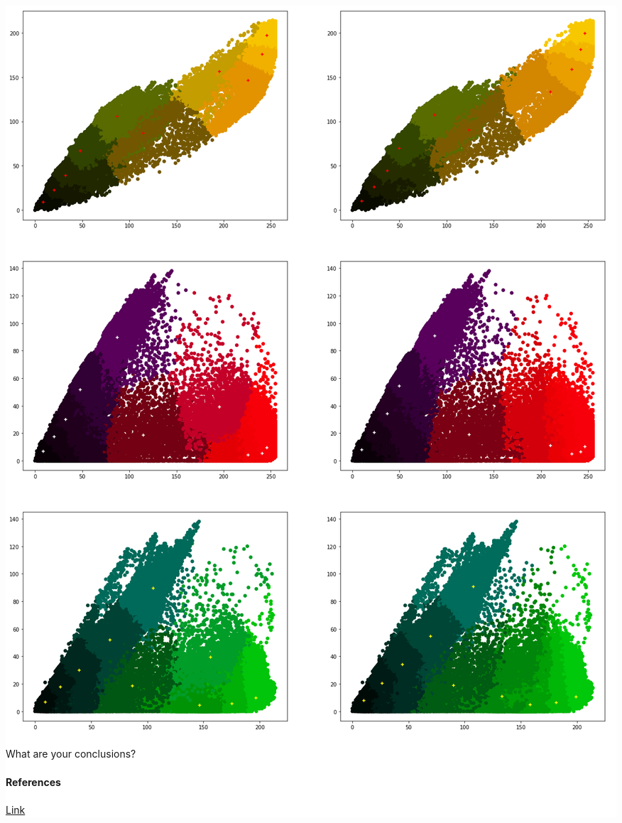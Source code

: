 ![](../../images/kmeansminibatchcomparison.png)

What are your conclusions?


#### References

[Link](../references.md)


